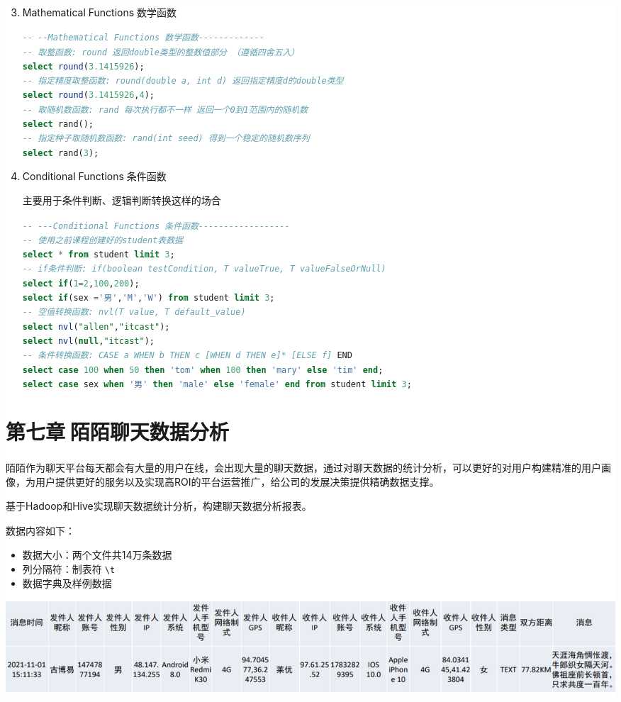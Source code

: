 3. Mathematical Functions 数学函数

   ```sql
   -- --Mathematical Functions 数学函数-------------
   -- 取整函数: round 返回double类型的整数值部分 （遵循四舍五入）
   select round(3.1415926);
   -- 指定精度取整函数: round(double a, int d) 返回指定精度d的double类型
   select round(3.1415926,4);
   -- 取随机数函数: rand 每次执行都不一样 返回一个0到1范围内的随机数
   select rand();
   -- 指定种子取随机数函数: rand(int seed) 得到一个稳定的随机数序列
   select rand(3);
   ```

4. Conditional Functions 条件函数

   主要用于条件判断、逻辑判断转换这样的场合

   ```sql
   -- ---Conditional Functions 条件函数------------------
   -- 使用之前课程创建好的student表数据
   select * from student limit 3;
   -- if条件判断: if(boolean testCondition, T valueTrue, T valueFalseOrNull)
   select if(1=2,100,200);
   select if(sex ='男','M','W') from student limit 3;
   -- 空值转换函数: nvl(T value, T default_value)
   select nvl("allen","itcast");
   select nvl(null,"itcast");
   -- 条件转换函数: CASE a WHEN b THEN c [WHEN d THEN e]* [ELSE f] END
   select case 100 when 50 then 'tom' when 100 then 'mary' else 'tim' end;
   select case sex when '男' then 'male' else 'female' end from student limit 3;
   ```

# 第七章 陌陌聊天数据分析

陌陌作为聊天平台每天都会有大量的用户在线，会出现大量的聊天数据，通过对聊天数据的统计分析，可以更好的对用户构建精准的用户画像，为用户提供更好的服务以及实现高ROI的平台运营推广，给公司的发展决策提供精确数据支撑。

基于Hadoop和Hive实现聊天数据统计分析，构建聊天数据分析报表。

数据内容如下：

- 数据大小：两个文件共14万条数据
- 列分隔符：制表符 `\t`
- 数据字典及样例数据

![](..\图片\5-01【Hadoop】\7-1.png)
